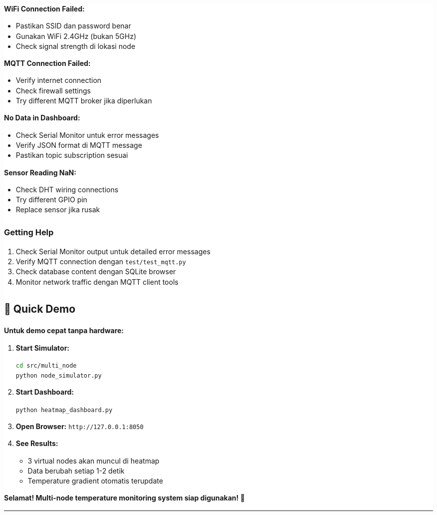 **WiFi Connection Failed:**

- Pastikan SSID dan password benar
- Gunakan WiFi 2.4GHz (bukan 5GHz)
- Check signal strength di lokasi node

**MQTT Connection Failed:**

- Verify internet connection
- Check firewall settings
- Try different MQTT broker jika diperlukan

**No Data in Dashboard:**

- Check Serial Monitor untuk error messages
- Verify JSON format di MQTT message
- Pastikan topic subscription sesuai

**Sensor Reading NaN:**

- Check DHT wiring connections
- Try different GPIO pin
- Replace sensor jika rusak

### Getting Help

1. Check Serial Monitor output untuk detailed error messages
2. Verify MQTT connection dengan `test/test_mqtt.py`
3. Check database content dengan SQLite browser
4. Monitor network traffic dengan MQTT client tools

## 🎉 Quick Demo

**Untuk demo cepat tanpa hardware:**

1. **Start Simulator:**

   ```bash
   cd src/multi_node
   python node_simulator.py
   ```

2. **Start Dashboard:**

   ```bash
   python heatmap_dashboard.py
   ```

3. **Open Browser:**
   `http://127.0.0.1:8050`

4. **See Results:**
   - 3 virtual nodes akan muncul di heatmap
   - Data berubah setiap 1-2 detik
   - Temperature gradient otomatis terupdate

**Selamat! Multi-node temperature monitoring system siap digunakan! 🎉**

---
